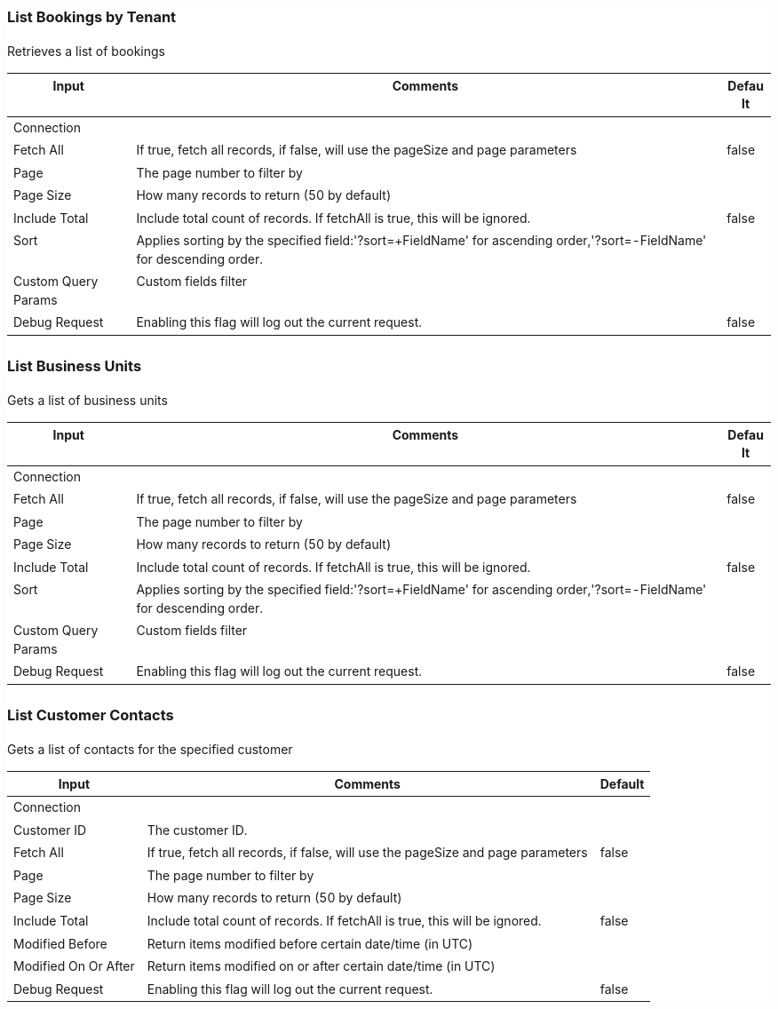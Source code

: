 ### List Bookings by Tenant

Retrieves a list of bookings

| Input               | Comments                                                                                                               | Default |
| ------------------- | ---------------------------------------------------------------------------------------------------------------------- | ------- |
| Connection          |                                                                                                                        |         |
| Fetch All           | If true, fetch all records, if false, will use the pageSize and page parameters                                        | false   |
| Page                | The page number to filter by                                                                                           |         |
| Page Size           | How many records to return (50 by default)                                                                             |         |
| Include Total       | Include total count of records. If fetchAll is true, this will be ignored.                                             | false   |
| Sort                | Applies sorting by the specified field:'?sort=+FieldName' for ascending order,'?sort=-FieldName' for descending order. |         |
| Custom Query Params | Custom fields filter                                                                                                   |         |
| Debug Request       | Enabling this flag will log out the current request.                                                                   | false   |

### List Business Units

Gets a list of business units

| Input               | Comments                                                                                                               | Default |
| ------------------- | ---------------------------------------------------------------------------------------------------------------------- | ------- |
| Connection          |                                                                                                                        |         |
| Fetch All           | If true, fetch all records, if false, will use the pageSize and page parameters                                        | false   |
| Page                | The page number to filter by                                                                                           |         |
| Page Size           | How many records to return (50 by default)                                                                             |         |
| Include Total       | Include total count of records. If fetchAll is true, this will be ignored.                                             | false   |
| Sort                | Applies sorting by the specified field:'?sort=+FieldName' for ascending order,'?sort=-FieldName' for descending order. |         |
| Custom Query Params | Custom fields filter                                                                                                   |         |
| Debug Request       | Enabling this flag will log out the current request.                                                                   | false   |

### List Customer Contacts

Gets a list of contacts for the specified customer

| Input                | Comments                                                                        | Default |
| -------------------- | ------------------------------------------------------------------------------- | ------- |
| Connection           |                                                                                 |         |
| Customer ID          | The customer ID.                                                                |         |
| Fetch All            | If true, fetch all records, if false, will use the pageSize and page parameters | false   |
| Page                 | The page number to filter by                                                    |         |
| Page Size            | How many records to return (50 by default)                                      |         |
| Include Total        | Include total count of records. If fetchAll is true, this will be ignored.      | false   |
| Modified Before      | Return items modified before certain date/time (in UTC)                         |         |
| Modified On Or After | Return items modified on or after certain date/time (in UTC)                    |         |
| Debug Request        | Enabling this flag will log out the current request.                            | false   |
